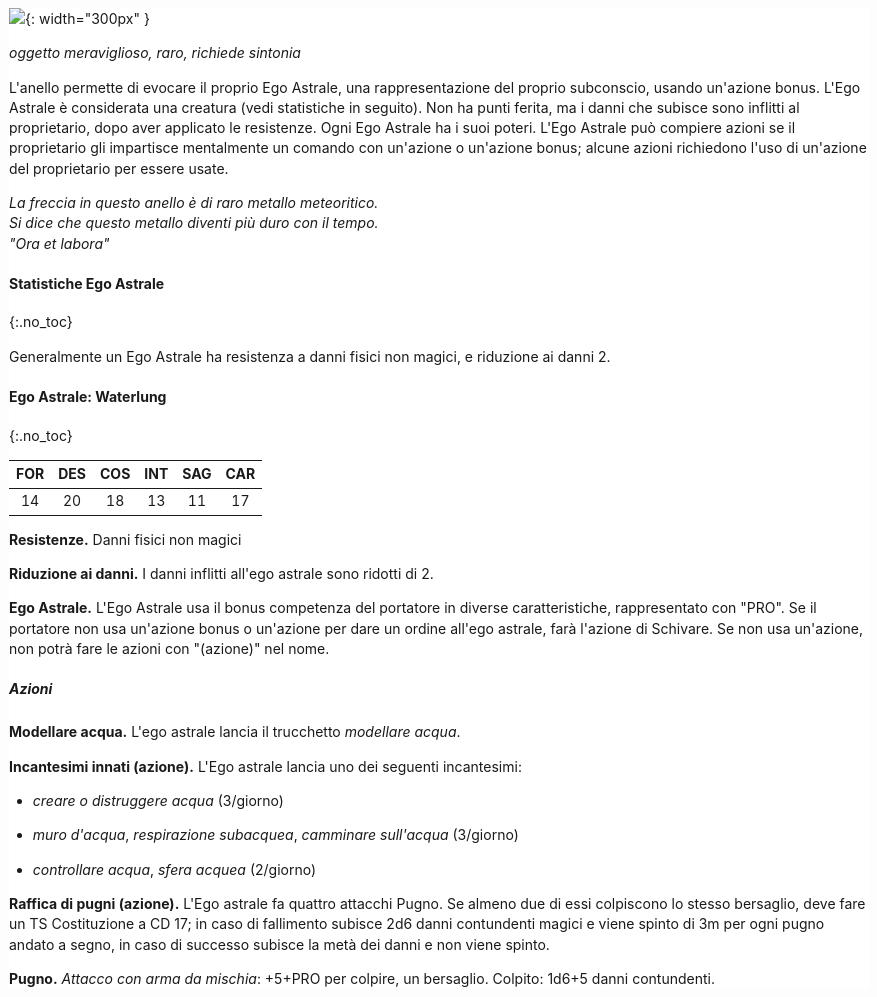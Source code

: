 ![](https://i.imgur.com/KGxBhuy.jpg){: width="300px" }

*oggetto meraviglioso, raro, richiede sintonia*

L'anello permette di evocare il proprio Ego Astrale, una rappresentazione del proprio subconscio, usando un'azione bonus.
L'Ego Astrale è considerata una creatura (vedi statistiche in seguito). Non ha punti ferita, ma i danni che subisce sono inflitti al proprietario, dopo aver applicato le resistenze.
Ogni Ego Astrale ha i suoi poteri. L'Ego Astrale può compiere azioni se il proprietario gli impartisce mentalmente un comando con un'azione o un'azione bonus; alcune azioni richiedono l'uso di un'azione del proprietario per essere usate.

*La freccia in questo anello è di raro metallo meteoritico.*  
*Si dice che questo metallo diventi più duro con il tempo.*  
*"Ora et labora"*

#### Statistiche Ego Astrale
{:.no_toc}

Generalmente un Ego Astrale ha resistenza a danni fisici non magici, e riduzione ai danni 2.

#### Ego Astrale: Waterlung
{:.no_toc}

| FOR | DES | COS | INT | SAG | CAR |
| :-: | :-: | :-: | :-: | :-: | :-: |
|  14 |  20 |  18 |  13 |  11 |  17 |  

**Resistenze.** Danni fisici non magici

**Riduzione ai danni.** I danni inflitti all'ego astrale sono ridotti di 2.

**Ego Astrale.** L'Ego Astrale usa il bonus competenza del portatore in diverse caratteristiche, rappresentato con "PRO". Se il portatore non usa un'azione bonus o un'azione per dare un ordine all'ego astrale, farà l'azione di Schivare. Se non usa un'azione, non potrà fare le azioni con "(azione)" nel nome.

##### Azioni

**Modellare acqua.** L'ego astrale lancia il trucchetto *modellare acqua*.

**Incantesimi innati (azione).** L'Ego astrale lancia uno dei seguenti incantesimi:

- *creare o distruggere acqua* (3/giorno)

- *muro d'acqua*, *respirazione subacquea*, *camminare sull'acqua* (3/giorno)

- *controllare acqua*, *sfera acquea* (2/giorno)

**Raffica di pugni (azione).** L'Ego astrale fa quattro attacchi Pugno. Se almeno due di essi colpiscono lo stesso bersaglio, deve fare un TS Costituzione a CD 17; in caso di fallimento subisce 2d6 danni contundenti magici e viene spinto di 3m per ogni pugno andato a segno, in caso di successo subisce la metà dei danni e non viene spinto.

**Pugno.** *Attacco con arma da mischia*: +5+PRO per colpire, un bersaglio. Colpito: 1d6+5 danni contundenti.

